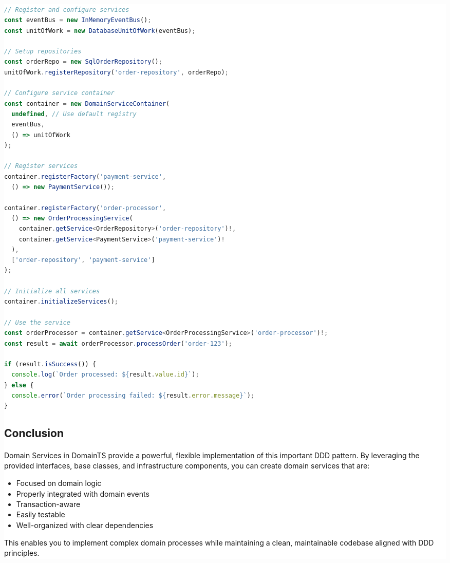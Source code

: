 ```typescript
// Register and configure services
const eventBus = new InMemoryEventBus();
const unitOfWork = new DatabaseUnitOfWork(eventBus);

// Setup repositories
const orderRepo = new SqlOrderRepository();
unitOfWork.registerRepository('order-repository', orderRepo);

// Configure service container
const container = new DomainServiceContainer(
  undefined, // Use default registry
  eventBus,
  () => unitOfWork
);

// Register services
container.registerFactory('payment-service', 
  () => new PaymentService());

container.registerFactory('order-processor', 
  () => new OrderProcessingService(
    container.getService<OrderRepository>('order-repository')!,
    container.getService<PaymentService>('payment-service')!
  ),
  ['order-repository', 'payment-service']
);

// Initialize all services
container.initializeServices();

// Use the service
const orderProcessor = container.getService<OrderProcessingService>('order-processor')!;
const result = await orderProcessor.processOrder('order-123');

if (result.isSuccess()) {
  console.log(`Order processed: ${result.value.id}`);
} else {
  console.error(`Order processing failed: ${result.error.message}`);
}
```

## Conclusion

Domain Services in DomainTS provide a powerful, flexible implementation of this important DDD pattern. By leveraging the provided interfaces, base classes, and infrastructure components, you can create domain services that are:

- Focused on domain logic
- Properly integrated with domain events
- Transaction-aware
- Easily testable
- Well-organized with clear dependencies

This enables you to implement complex domain processes while maintaining a clean, maintainable codebase aligned with DDD principles.
